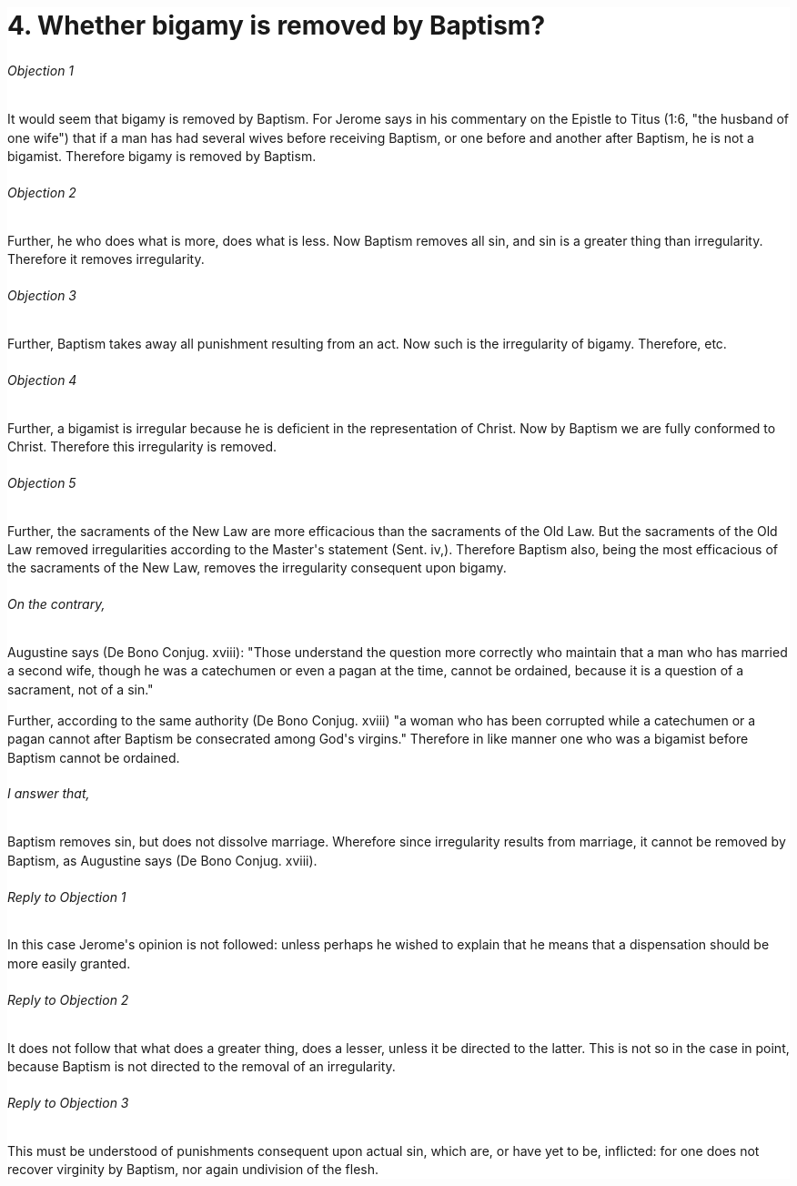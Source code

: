 


# 4. Whether bigamy is removed by Baptism? 

###### Objection 1
It would seem that bigamy is removed by Baptism. For Jerome says in his commentary on the Epistle to Titus (1:6, "the husband of one wife") that if a man has had several wives before receiving Baptism, or one before and another after Baptism, he is not a bigamist. Therefore bigamy is removed by Baptism.  

###### Objection 2
Further, he who does what is more, does what is less. Now Baptism removes all sin, and sin is a greater thing than irregularity. Therefore it removes irregularity.  

###### Objection 3
Further, Baptism takes away all punishment resulting from an act. Now such is the irregularity of bigamy. Therefore, etc.  

###### Objection 4
Further, a bigamist is irregular because he is deficient in the representation of Christ. Now by Baptism we are fully conformed to Christ. Therefore this irregularity is removed.  

###### Objection 5
Further, the sacraments of the New Law are more efficacious than the sacraments of the Old Law. But the sacraments of the Old Law removed irregularities according to the Master's statement (Sent. iv,). Therefore Baptism also, being the most efficacious of the sacraments of the New Law, removes the irregularity consequent upon bigamy.  

###### On the contrary,
Augustine says (De Bono Conjug. xviii): "Those understand the question more correctly who maintain that a man who has married a second wife, though he was a catechumen or even a pagan at the time, cannot be ordained, because it is a question of a sacrament, not of a sin."  

Further, according to the same authority (De Bono Conjug. xviii) "a woman who has been corrupted while a catechumen or a pagan cannot after Baptism be consecrated among God's virgins." Therefore in like manner one who was a bigamist before Baptism cannot be ordained.  

###### I answer that,
Baptism removes sin, but does not dissolve marriage. Wherefore since irregularity results from marriage, it cannot be removed by Baptism, as Augustine says (De Bono Conjug. xviii).  

###### Reply to Objection 1
In this case Jerome's opinion is not followed: unless perhaps he wished to explain that he means that a dispensation should be more easily granted.  

###### Reply to Objection 2
It does not follow that what does a greater thing, does a lesser, unless it be directed to the latter. This is not so in the case in point, because Baptism is not directed to the removal of an irregularity.  

###### Reply to Objection 3
This must be understood of punishments consequent upon actual sin, which are, or have yet to be, inflicted: for one does not recover virginity by Baptism, nor again undivision of the flesh.  

